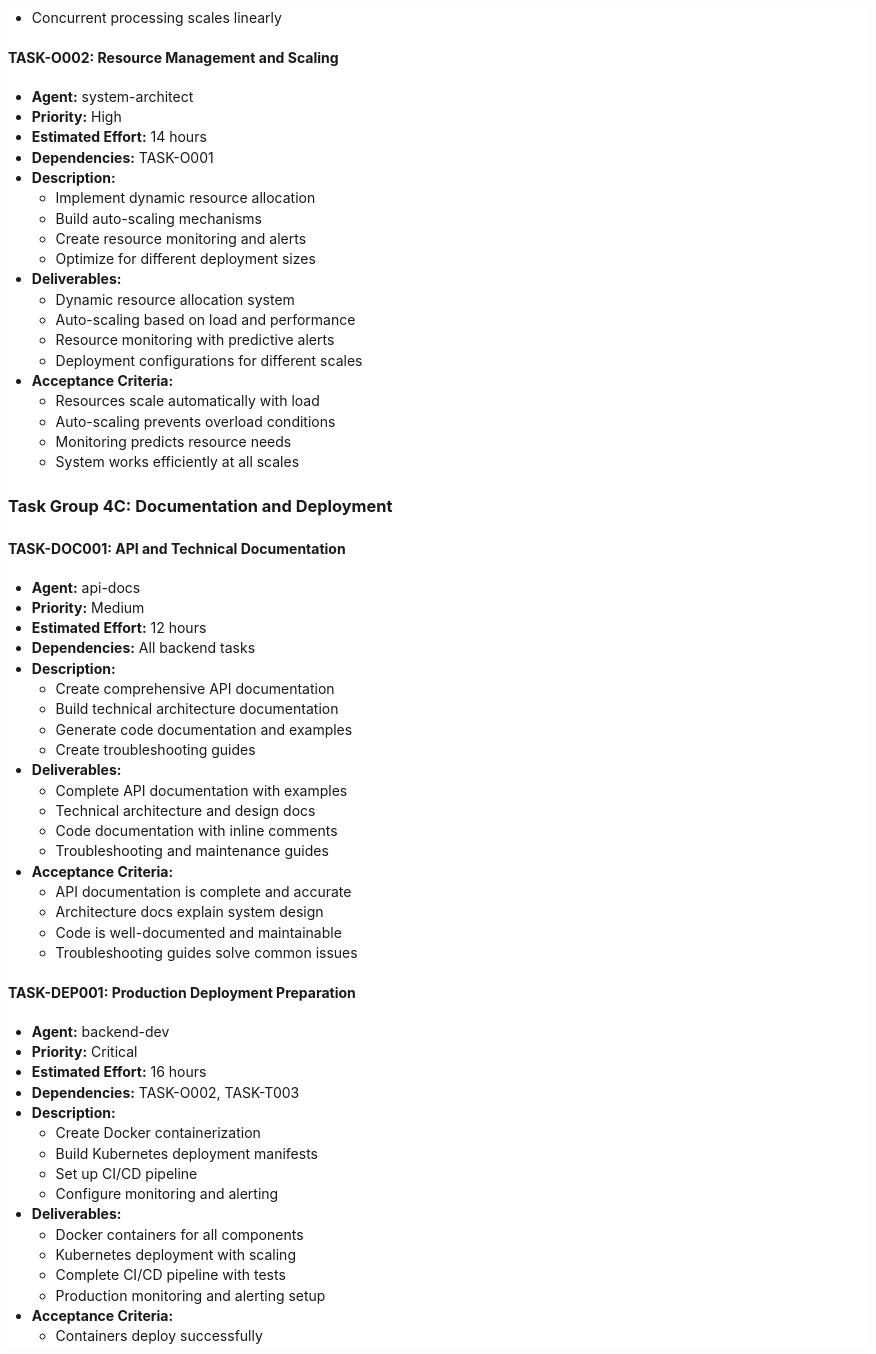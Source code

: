   - Concurrent processing scales linearly

#### TASK-O002: Resource Management and Scaling
- **Agent:** system-architect
- **Priority:** High
- **Estimated Effort:** 14 hours
- **Dependencies:** TASK-O001
- **Description:**
  - Implement dynamic resource allocation
  - Build auto-scaling mechanisms
  - Create resource monitoring and alerts
  - Optimize for different deployment sizes
- **Deliverables:**
  - Dynamic resource allocation system
  - Auto-scaling based on load and performance
  - Resource monitoring with predictive alerts
  - Deployment configurations for different scales
- **Acceptance Criteria:**
  - Resources scale automatically with load
  - Auto-scaling prevents overload conditions
  - Monitoring predicts resource needs
  - System works efficiently at all scales

### Task Group 4C: Documentation and Deployment

#### TASK-DOC001: API and Technical Documentation
- **Agent:** api-docs
- **Priority:** Medium
- **Estimated Effort:** 12 hours
- **Dependencies:** All backend tasks
- **Description:**
  - Create comprehensive API documentation
  - Build technical architecture documentation
  - Generate code documentation and examples
  - Create troubleshooting guides
- **Deliverables:**
  - Complete API documentation with examples
  - Technical architecture and design docs
  - Code documentation with inline comments
  - Troubleshooting and maintenance guides
- **Acceptance Criteria:**
  - API documentation is complete and accurate
  - Architecture docs explain system design
  - Code is well-documented and maintainable
  - Troubleshooting guides solve common issues

#### TASK-DEP001: Production Deployment Preparation
- **Agent:** backend-dev
- **Priority:** Critical
- **Estimated Effort:** 16 hours
- **Dependencies:** TASK-O002, TASK-T003
- **Description:**
  - Create Docker containerization
  - Build Kubernetes deployment manifests
  - Set up CI/CD pipeline
  - Configure monitoring and alerting
- **Deliverables:**
  - Docker containers for all components
  - Kubernetes deployment with scaling
  - Complete CI/CD pipeline with tests
  - Production monitoring and alerting setup
- **Acceptance Criteria:**
  - Containers deploy successfully